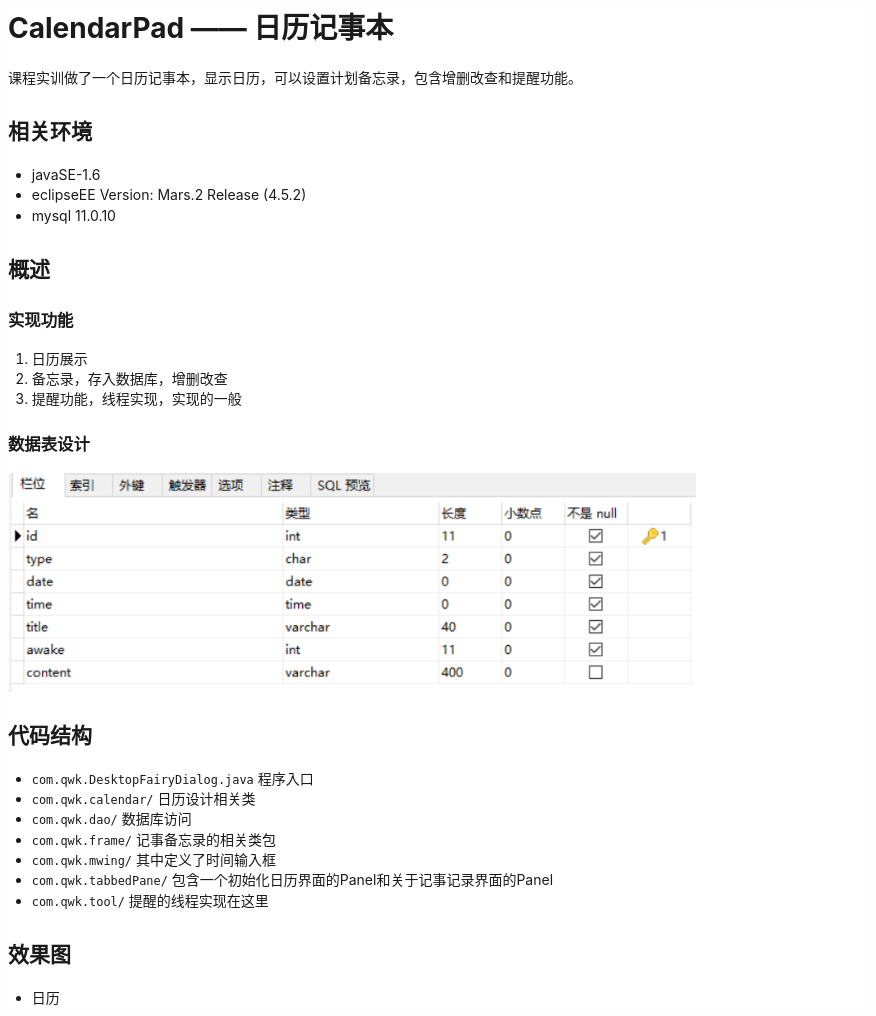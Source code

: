 # CalendarPad —— 日历记事本
课程实训做了一个日历记事本，显示日历，可以设置计划备忘录，包含增删改查和提醒功能。

## 相关环境
- javaSE-1.6
- eclipseEE Version: Mars.2 Release (4.5.2)
- mysql 11.0.10

## 概述
### 实现功能
1. 日历展示  
2. 备忘录，存入数据库，增删改查
3. 提醒功能，线程实现，实现的一般

### 数据表设计
<img src="images/table.png" width = 80% height = 80% div align=center />

## 代码结构
- `com.qwk.DesktopFairyDialog.java` 程序入口
- `com.qwk.calendar/` 日历设计相关类
- `com.qwk.dao/` 数据库访问
- `com.qwk.frame/` 记事备忘录的相关类包
- `com.qwk.mwing/` 其中定义了时间输入框
- `com.qwk.tabbedPane/` 包含一个初始化日历界面的Panel和关于记事记录界面的Panel
- `com.qwk.tool/` 提醒的线程实现在这里

## 效果图
- 日历
